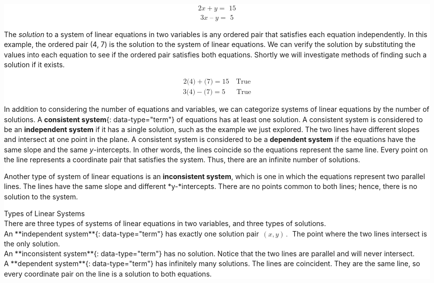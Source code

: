 <div data-type="equation" class="equation unnumbered" data-label="">
<math xmlns="http://www.w3.org/1998/Math/MathML" display="block"> <mtable> <mtr> <mtd> <mn>2</mn><mi>x</mi><mo>+</mo><mi>y</mi><mo>=</mo><mtext> </mtext><mn>15</mn> </mtd> </mtr> <mtr> <mtd> <mn>3</mn><mi>x</mi><mo>–</mo><mi>y</mi><mo>=</mo><mtext> </mtext><mn>5</mn> </mtd> </mtr> </mtable> </math>
</div>

The *solution* to a system of linear equations in two variables is any ordered pair that satisfies each equation independently. In this example, the ordered pair (4, 7) is the solution to the system of linear equations. We can verify the solution by substituting the values into each equation to see if the ordered pair satisfies both equations. Shortly we will investigate methods of finding such a solution if it exists.

<div data-type="equation" class="equation unnumbered" data-label="">
<math xmlns="http://www.w3.org/1998/Math/MathML" display="block"> <mrow> <mtable columnalign="left"> <mtr columnalign="left"> <mtd columnalign="left"> <mrow> <mn>2</mn><mo stretchy="false">(</mo><mn>4</mn><mo stretchy="false">)</mo><mo>+</mo><mo stretchy="false">(</mo><mn>7</mn><mo stretchy="false">)</mo><mo>=</mo><mn>15</mn><mtext> </mtext><mtext>True</mtext> </mrow> </mtd> </mtr> <mtr columnalign="left"> <mtd columnalign="left"> <mrow> <mn>3</mn><mo stretchy="false">(</mo><mn>4</mn><mo stretchy="false">)</mo><mo>−</mo><mo stretchy="false">(</mo><mn>7</mn><mo stretchy="false">)</mo><mo>=</mo><mn>5</mn><mtext> </mtext><mtext> </mtext><mtext> </mtext><mtext> </mtext><mtext>True</mtext> </mrow> </mtd> </mtr> </mtable> </mrow> </math>
</div>

In addition to considering the number of equations and variables, we can categorize systems of linear equations by the number of solutions. A **consistent system**{: data-type="term"} of equations has at least one solution. A consistent system is considered to be an **independent system** if it has a single solution, such as the example we just explored. The two lines have different slopes and intersect at one point in the plane. A consistent system is considered to be a **dependent system** if the equations have the same slope and the same *y*-intercepts. In other words, the lines coincide so the equations represent the same line. Every point on the line represents a coordinate pair that satisfies the system. Thus, there are an infinite number of solutions.

Another type of system of linear equations is an **inconsistent system**, which is one in which the equations represent two parallel lines. The lines have the same slope and different *y-*intercepts. There are no points common to both lines; hence, there is no solution to the system.

<div data-type="note" class="note" data-has-label="true" data-label="A General Note" markdown="1">
<div data-type="title" class="title">
Types of Linear Systems
</div>
There are three types of systems of linear equations in two variables, and three types of solutions. <div data-type="list" data-list-type="bulleted">
<div data-type="item">
An **independent system**{: data-type="term"} has exactly one solution pair
<math xmlns="http://www.w3.org/1998/Math/MathML"> <mrow> <mtext> </mtext><mrow><mo>(</mo> <mrow> <mi>x</mi><mo>,</mo><mi>y</mi> </mrow> <mo>)</mo></mrow><mo>.</mo><mtext> </mtext> </mrow> </math>
The point where the two lines intersect is the only solution.
</div>
<div data-type="item">
An **inconsistent system**{: data-type="term"} has no solution. Notice that the two lines are parallel and will never intersect.
</div>
<div data-type="item">
A **dependent system**{: data-type="term"} has infinitely many solutions. The lines are coincident. They are the same line, so every coordinate pair on the line is a solution to both equations.
</div>
</div>
